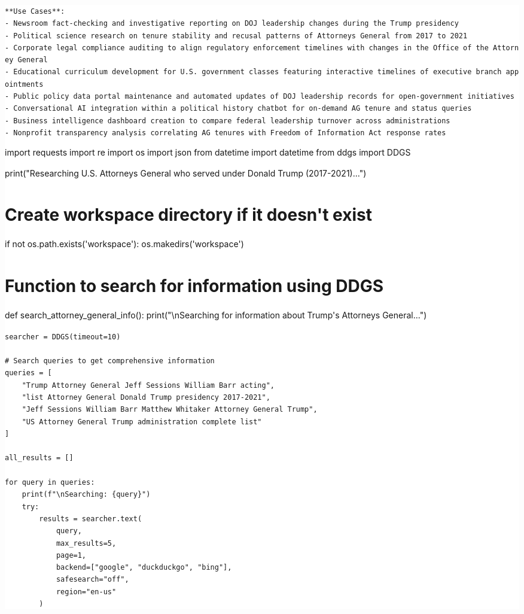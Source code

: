 ```
**Use Cases**:
- Newsroom fact-checking and investigative reporting on DOJ leadership changes during the Trump presidency
- Political science research on tenure stability and recusal patterns of Attorneys General from 2017 to 2021
- Corporate legal compliance auditing to align regulatory enforcement timelines with changes in the Office of the Attorney General
- Educational curriculum development for U.S. government classes featuring interactive timelines of executive branch appointments
- Public policy data portal maintenance and automated updates of DOJ leadership records for open-government initiatives
- Conversational AI integration within a political history chatbot for on-demand AG tenure and status queries
- Business intelligence dashboard creation to compare federal leadership turnover across administrations
- Nonprofit transparency analysis correlating AG tenures with Freedom of Information Act response rates

```
import requests
import re
import os
import json
from datetime import datetime
from ddgs import DDGS

print("Researching U.S. Attorneys General who served under Donald Trump (2017-2021)...")

# Create workspace directory if it doesn't exist
if not os.path.exists('workspace'):
    os.makedirs('workspace')

# Function to search for information using DDGS
def search_attorney_general_info():
    print("\nSearching for information about Trump's Attorneys General...")
    
    searcher = DDGS(timeout=10)
    
    # Search queries to get comprehensive information
    queries = [
        "Trump Attorney General Jeff Sessions William Barr acting",
        "list Attorney General Donald Trump presidency 2017-2021",
        "Jeff Sessions William Barr Matthew Whitaker Attorney General Trump",
        "US Attorney General Trump administration complete list"
    ]
    
    all_results = []
    
    for query in queries:
        print(f"\nSearching: {query}")
        try:
            results = searcher.text(
                query, 
                max_results=5, 
                page=1, 
                backend=["google", "duckduckgo", "bing"], 
                safesearch="off", 
                region="en-us"
            )
            